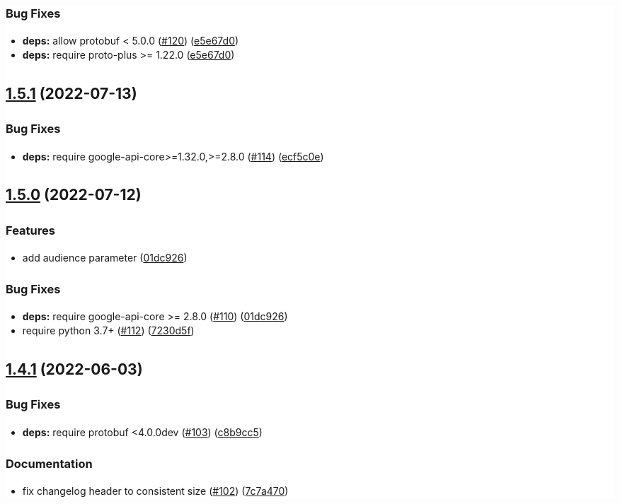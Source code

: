 
### Bug Fixes

* **deps:** allow protobuf < 5.0.0 ([#120](https://github.com/googleapis/python-iap/issues/120)) ([e5e67d0](https://github.com/googleapis/python-iap/commit/e5e67d0df1f26b1a786e23b26028de1406458b3f))
* **deps:** require proto-plus >= 1.22.0 ([e5e67d0](https://github.com/googleapis/python-iap/commit/e5e67d0df1f26b1a786e23b26028de1406458b3f))

## [1.5.1](https://github.com/googleapis/python-iap/compare/v1.5.0...v1.5.1) (2022-07-13)


### Bug Fixes

* **deps:** require google-api-core>=1.32.0,>=2.8.0 ([#114](https://github.com/googleapis/python-iap/issues/114)) ([ecf5c0e](https://github.com/googleapis/python-iap/commit/ecf5c0ef344578bc32474b1b6b13216faa2ebcbb))

## [1.5.0](https://github.com/googleapis/python-iap/compare/v1.4.1...v1.5.0) (2022-07-12)


### Features

* add audience parameter ([01dc926](https://github.com/googleapis/python-iap/commit/01dc926fe83c7e774aefa7d5b859aa0c8a606e8e))


### Bug Fixes

* **deps:** require google-api-core >= 2.8.0 ([#110](https://github.com/googleapis/python-iap/issues/110)) ([01dc926](https://github.com/googleapis/python-iap/commit/01dc926fe83c7e774aefa7d5b859aa0c8a606e8e))
* require python 3.7+ ([#112](https://github.com/googleapis/python-iap/issues/112)) ([7230d5f](https://github.com/googleapis/python-iap/commit/7230d5f2d9b15c970d56305a823886858b3d23c9))

## [1.4.1](https://github.com/googleapis/python-iap/compare/v1.4.0...v1.4.1) (2022-06-03)


### Bug Fixes

* **deps:** require protobuf <4.0.0dev ([#103](https://github.com/googleapis/python-iap/issues/103)) ([c8b9cc5](https://github.com/googleapis/python-iap/commit/c8b9cc54d3734f62fd5bfaeb8f7f107427f3bae3))


### Documentation

* fix changelog header to consistent size ([#102](https://github.com/googleapis/python-iap/issues/102)) ([7c7a470](https://github.com/googleapis/python-iap/commit/7c7a4705af42124a616a193ebc4a665bfa9e69be))
